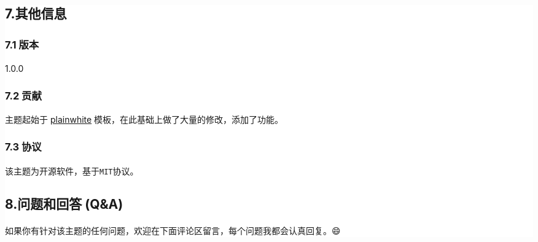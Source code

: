 ## <span id = "7">7.其他信息</span>
### <span id = "7.1">7.1 版本</span>
1.0.0

### <span id = "7.2">7.2 贡献</span>
主题起始于 [plainwhite](https://github.com/samarsault/plainwhite-jekyll) 模板，在此基础上做了大量的修改，添加了功能。

### <span id = "7.3">7.3 协议</span>
该主题为开源软件，基于`MIT`协议。

## <span id = "8">8.问题和回答 (Q&A)</span>
如果你有针对该主题的任何问题，欢迎在下面评论区留言，每个问题我都会认真回复。:smile: 